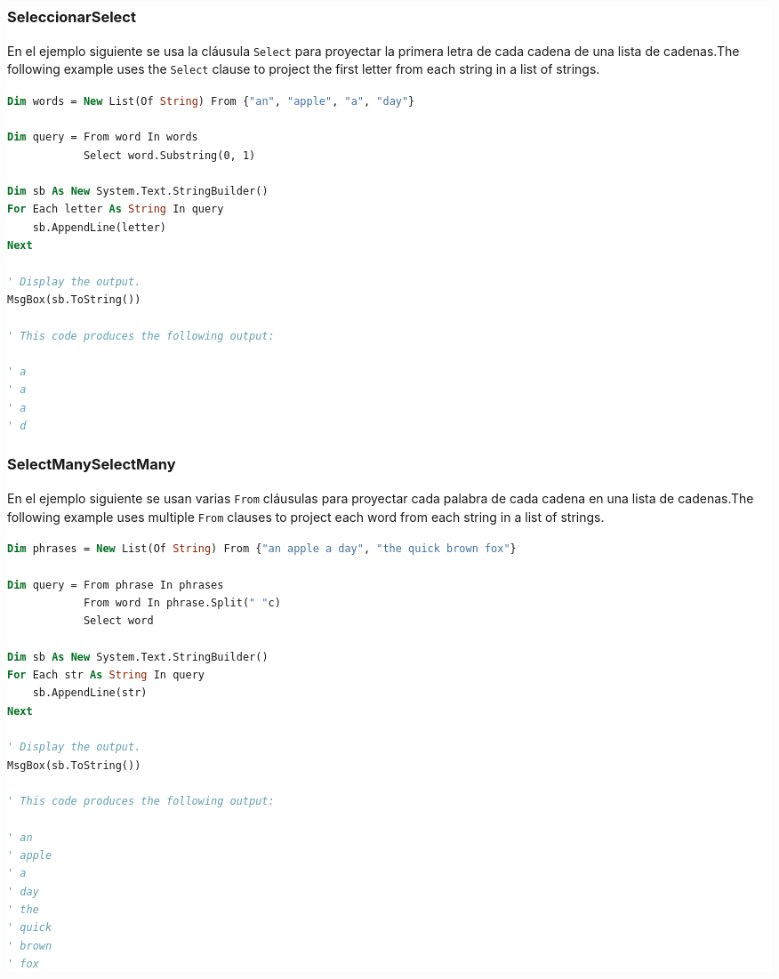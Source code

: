 ### <a name="select"></a><span data-ttu-id="087f0-120">Seleccionar</span><span class="sxs-lookup"><span data-stu-id="087f0-120">Select</span></span>

<span data-ttu-id="087f0-121">En el ejemplo siguiente se usa la cláusula `Select` para proyectar la primera letra de cada cadena de una lista de cadenas.</span><span class="sxs-lookup"><span data-stu-id="087f0-121">The following example uses the `Select` clause to project the first letter from each string in a list of strings.</span></span>

```vb
Dim words = New List(Of String) From {"an", "apple", "a", "day"}

Dim query = From word In words
            Select word.Substring(0, 1)

Dim sb As New System.Text.StringBuilder()
For Each letter As String In query
    sb.AppendLine(letter)
Next

' Display the output.
MsgBox(sb.ToString())

' This code produces the following output:

' a
' a
' a
' d
```

### <a name="selectmany"></a><span data-ttu-id="087f0-122">SelectMany</span><span class="sxs-lookup"><span data-stu-id="087f0-122">SelectMany</span></span>

<span data-ttu-id="087f0-123">En el ejemplo siguiente se usan varias `From` cláusulas para proyectar cada palabra de cada cadena en una lista de cadenas.</span><span class="sxs-lookup"><span data-stu-id="087f0-123">The following example uses multiple `From` clauses to project each word from each string in a list of strings.</span></span>

```vb
Dim phrases = New List(Of String) From {"an apple a day", "the quick brown fox"}

Dim query = From phrase In phrases
            From word In phrase.Split(" "c)
            Select word

Dim sb As New System.Text.StringBuilder()
For Each str As String In query
    sb.AppendLine(str)
Next

' Display the output.
MsgBox(sb.ToString())

' This code produces the following output:

' an
' apple
' a
' day
' the
' quick
' brown
' fox
```